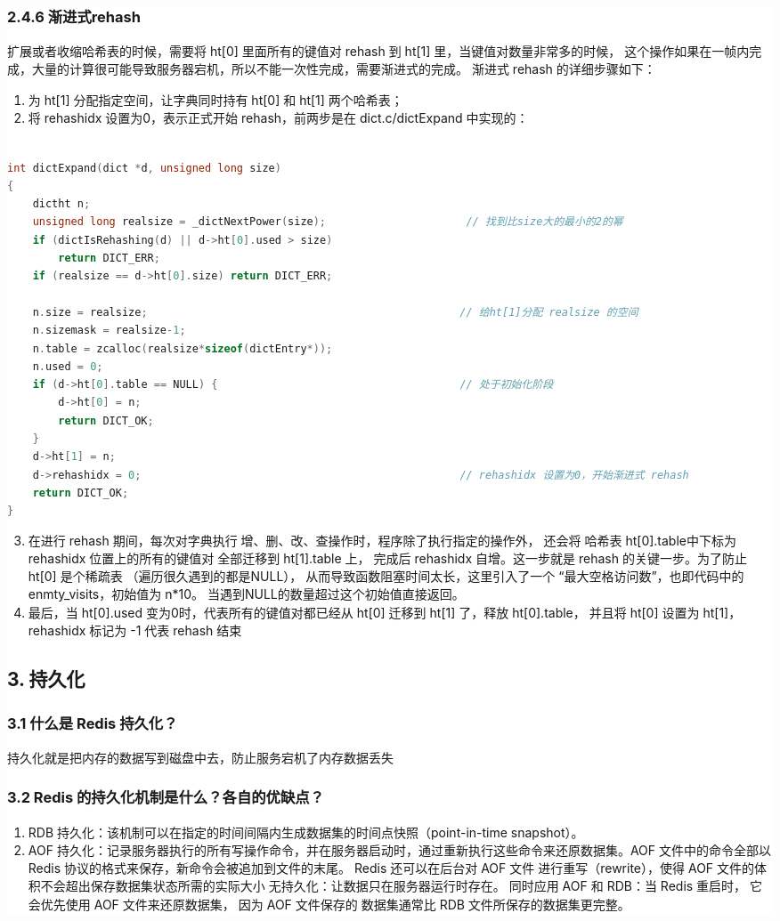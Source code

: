 ### 2.4.6 渐进式rehash

扩展或者收缩哈希表的时候，需要将 ht[0] 里面所有的键值对 rehash 到 ht[1] 里，当键值对数量非常多的时候，
这个操作如果在一帧内完成，大量的计算很可能导致服务器宕机，所以不能一次性完成，需要渐进式的完成。
渐进式 rehash 的详细步骤如下：

1. 为 ht[1] 分配指定空间，让字典同时持有 ht[0] 和 ht[1] 两个哈希表；
2. 将 rehashidx 设置为0，表示正式开始 rehash，前两步是在 dict.c/dictExpand 中实现的：
```cpp

int dictExpand(dict *d, unsigned long size)
{
    dictht n;
    unsigned long realsize = _dictNextPower(size);                      // 找到比size大的最小的2的幂
    if (dictIsRehashing(d) || d->ht[0].used > size)
        return DICT_ERR;
    if (realsize == d->ht[0].size) return DICT_ERR;
 
    n.size = realsize;                                                 // 给ht[1]分配 realsize 的空间
    n.sizemask = realsize-1;
    n.table = zcalloc(realsize*sizeof(dictEntry*));
    n.used = 0;
    if (d->ht[0].table == NULL) {                                      // 处于初始化阶段
        d->ht[0] = n;
        return DICT_OK;
    }
    d->ht[1] = n;
    d->rehashidx = 0;                                                  // rehashidx 设置为0，开始渐进式 rehash
    return DICT_OK;
}
```

3. 在进行 rehash 期间，每次对字典执行 增、删、改、查操作时，程序除了执行指定的操作外，
还会将 哈希表 ht[0].table中下标为 rehashidx 位置上的所有的键值对 全部迁移到 ht[1].table 上，
完成后 rehashidx 自增。这一步就是 rehash 的关键一步。为了防止 ht[0] 是个稀疏表 （遍历很久遇到的都是NULL），
从而导致函数阻塞时间太长，这里引入了一个 “最大空格访问数”，也即代码中的 enmty_visits，初始值为 n*10。
当遇到NULL的数量超过这个初始值直接返回。
4. 最后，当 ht[0].used 变为0时，代表所有的键值对都已经从 ht[0] 迁移到 ht[1] 了，释放 ht[0].table， 
并且将 ht[0] 设置为 ht[1]，rehashidx 标记为 -1 代表 rehash 结束

## 3. 持久化

### 3.1 什么是 Redis 持久化？

持久化就是把内存的数据写到磁盘中去，防止服务宕机了内存数据丢失

### 3.2 Redis 的持久化机制是什么？各自的优缺点？

1. RDB 持久化：该机制可以在指定的时间间隔内生成数据集的时间点快照（point-in-time snapshot）。
2. AOF 持久化：记录服务器执行的所有写操作命令，并在服务器启动时，通过重新执行这些命令来还原数据集。AOF
文件中的命令全部以 Redis 协议的格式来保存，新命令会被追加到文件的末尾。 Redis 还可以在后台对 AOF 文件
进行重写（rewrite），使得 AOF 文件的体积不会超出保存数据集状态所需的实际大小
无持久化：让数据只在服务器运行时存在。
同时应用 AOF 和 RDB：当 Redis 重启时， 它会优先使用 AOF 文件来还原数据集， 因为 AOF 文件保存的
数据集通常比 RDB 文件所保存的数据集更完整。
